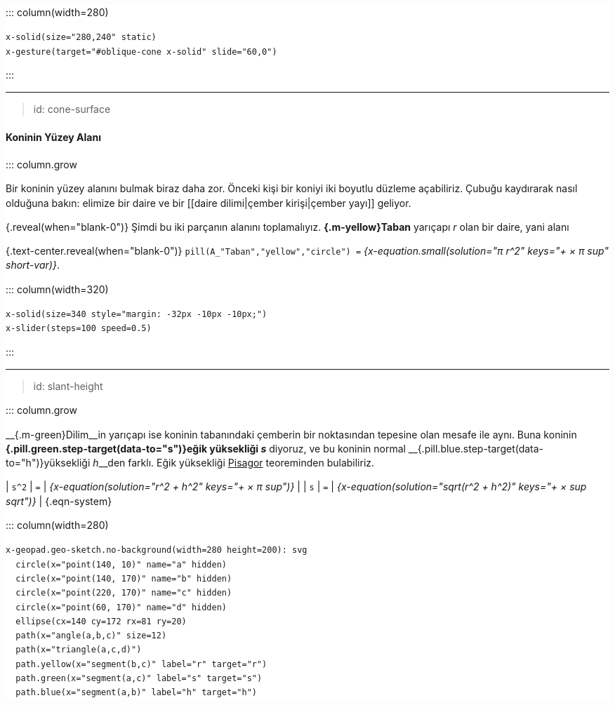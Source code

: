 ::: column(width=280)

    x-solid(size="280,240" static)
    x-gesture(target="#oblique-cone x-solid" slide="60,0")

:::

---
> id: cone-surface

#### Koninin Yüzey Alanı

::: column.grow

Bir koninin yüzey alanını bulmak biraz daha zor. Önceki kişi bir koniyi iki boyutlu düzleme açabiliriz. Çubuğu kaydırarak nasıl olduğuna bakın: elimize bir daire ve bir  [[daire dilimi|çember kirişi|çember yayı]] geliyor.

{.reveal(when="blank-0")} Şimdi bu iki parçanın alanını toplamalıyız. __{.m-yellow}Taban__ yarıçapı  _r_ olan bir daire, yani alanı

{.text-center.reveal(when="blank-0")} `pill(A_"Taban","yellow","circle") =`
_{x-equation.small(solution="π r^2" keys="+ × π sup" short-var)}_.

::: column(width=320)

    x-solid(size=340 style="margin: -32px -10px -10px;")
    x-slider(steps=100 speed=0.5)

:::

---
> id: slant-height

::: column.grow

__{.m-green}Dilim__in yarıçapı ise koninin tabanındaki çemberin bir noktasından tepesine olan mesafe ile aynı. Buna koninin __{.pill.green.step-target(data-to="s")}eğik yüksekliği *s*__ diyoruz, ve bu koninin normal __{.pill.blue.step-target(data-to="h")}yüksekliği *h*__den farklı. Eğik yüksekliği  [Pisagor](gloss:pythagoras-theorem) teoreminden bulabiliriz.

| `s^2` | `=` | _{x-equation(solution="r^2 + h^2" keys="+ × π sup")}_       |
| `s`   | `=` | _{x-equation(solution="sqrt(r^2 + h^2)" keys="+ × sup sqrt")}_ |
{.eqn-system}

::: column(width=280)

    x-geopad.geo-sketch.no-background(width=280 height=200): svg
      circle(x="point(140, 10)" name="a" hidden)
      circle(x="point(140, 170)" name="b" hidden)
      circle(x="point(220, 170)" name="c" hidden)
      circle(x="point(60, 170)" name="d" hidden)
      ellipse(cx=140 cy=172 rx=81 ry=20)
      path(x="angle(a,b,c)" size=12)
      path(x="triangle(a,c,d)")
      path.yellow(x="segment(b,c)" label="r" target="r")
      path.green(x="segment(a,c)" label="s" target="s")
      path.blue(x="segment(a,b)" label="h" target="h")
